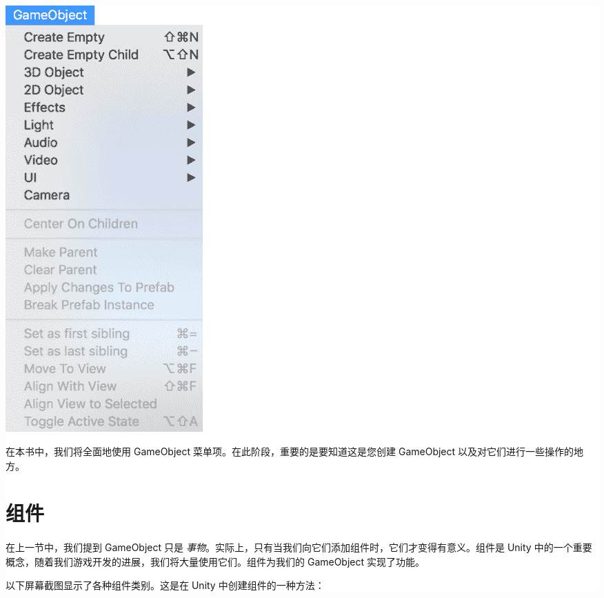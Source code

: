 ![](img/f6c45608-b43b-4fdb-b788-a91bfb5a5bcd.png)

在本书中，我们将全面地使用 GameObject 菜单项。在此阶段，重要的是要知道这是您创建 GameObject 以及对它们进行一些操作的地方。

# 组件

在上一节中，我们提到 GameObject 只是 *事物*。实际上，只有当我们向它们添加组件时，它们才变得有意义。组件是 Unity 中的一个重要概念，随着我们游戏开发的进展，我们将大量使用它们。组件为我们的 GameObject 实现了功能。

以下屏幕截图显示了各种组件类别。这是在 Unity 中创建组件的一种方法：
